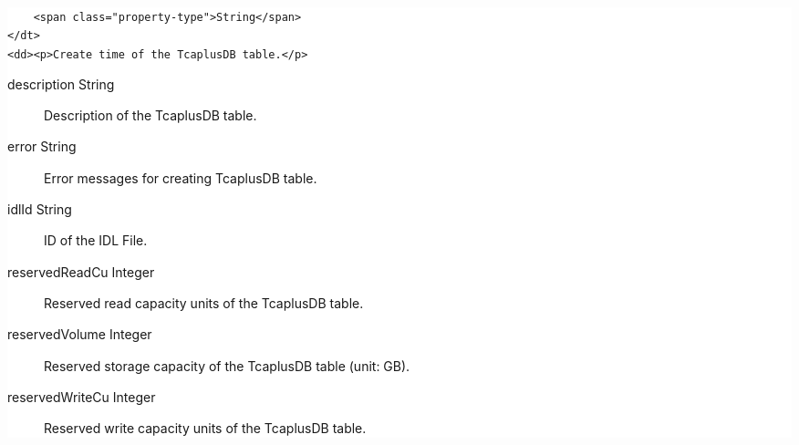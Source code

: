         <span class="property-type">String</span>
    </dt>
    <dd><p>Create time of the TcaplusDB table.</p>
</dd><dt class="property-optional"
            title="Optional">
        <span id="state_description_java">
<a data-swiftype-name="resource-property" data-swiftype-type="text" href="#state_description_java" style="color: inherit; text-decoration: inherit;">description</a>
</span>
        <span class="property-indicator"></span>
        <span class="property-type">String</span>
    </dt>
    <dd><p>Description of the TcaplusDB table.</p>
</dd><dt class="property-optional"
            title="Optional">
        <span id="state_error_java">
<a data-swiftype-name="resource-property" data-swiftype-type="text" href="#state_error_java" style="color: inherit; text-decoration: inherit;">error</a>
</span>
        <span class="property-indicator"></span>
        <span class="property-type">String</span>
    </dt>
    <dd><p>Error messages for creating TcaplusDB table.</p>
</dd><dt class="property-optional"
            title="Optional">
        <span id="state_idlid_java">
<a data-swiftype-name="resource-property" data-swiftype-type="text" href="#state_idlid_java" style="color: inherit; text-decoration: inherit;">idl<wbr>Id</a>
</span>
        <span class="property-indicator"></span>
        <span class="property-type">String</span>
    </dt>
    <dd><p>ID of the IDL File.</p>
</dd><dt class="property-optional property-replacement"
            title="Optional">
        <span id="state_reservedreadcu_java">
<a data-swiftype-name="resource-property" data-swiftype-type="text" href="#state_reservedreadcu_java" style="color: inherit; text-decoration: inherit;">reserved<wbr>Read<wbr>Cu</a>
</span>
        <span class="property-indicator"></span>
        <span class="property-type">Integer</span>
    </dt>
    <dd><p>Reserved read capacity units of the TcaplusDB table.</p>
</dd><dt class="property-optional property-replacement"
            title="Optional">
        <span id="state_reservedvolume_java">
<a data-swiftype-name="resource-property" data-swiftype-type="text" href="#state_reservedvolume_java" style="color: inherit; text-decoration: inherit;">reserved<wbr>Volume</a>
</span>
        <span class="property-indicator"></span>
        <span class="property-type">Integer</span>
    </dt>
    <dd><p>Reserved storage capacity of the TcaplusDB table (unit: GB).</p>
</dd><dt class="property-optional property-replacement"
            title="Optional">
        <span id="state_reservedwritecu_java">
<a data-swiftype-name="resource-property" data-swiftype-type="text" href="#state_reservedwritecu_java" style="color: inherit; text-decoration: inherit;">reserved<wbr>Write<wbr>Cu</a>
</span>
        <span class="property-indicator"></span>
        <span class="property-type">Integer</span>
    </dt>
    <dd><p>Reserved write capacity units of the TcaplusDB table.</p>
</dd><dt class="property-optional"